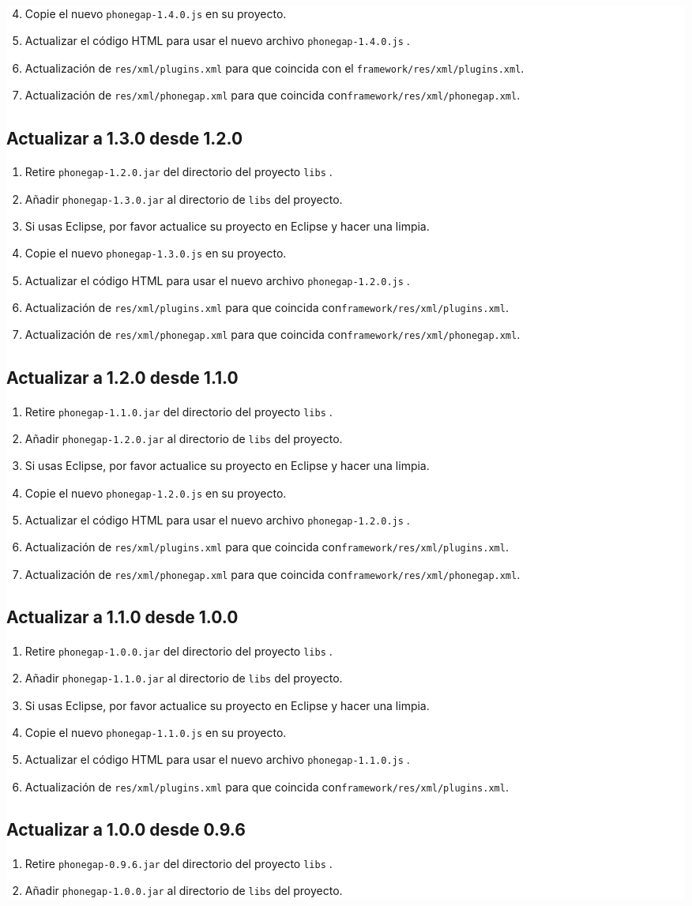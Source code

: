 4.  Copie el nuevo `phonegap-1.4.0.js` en su proyecto.

5.  Actualizar el código HTML para usar el nuevo archivo `phonegap-1.4.0.js` .

6.  Actualización de `res/xml/plugins.xml` para que coincida con el `framework/res/xml/plugins.xml`.

7.  Actualización de `res/xml/phonegap.xml` para que coincida con`framework/res/xml/phonegap.xml`.

## Actualizar a 1.3.0 desde 1.2.0

1.  Retire `phonegap-1.2.0.jar` del directorio del proyecto `libs` .

2.  Añadir `phonegap-1.3.0.jar` al directorio de `libs` del proyecto.

3.  Si usas Eclipse, por favor actualice su proyecto en Eclipse y hacer una limpia.

4.  Copie el nuevo `phonegap-1.3.0.js` en su proyecto.

5.  Actualizar el código HTML para usar el nuevo archivo `phonegap-1.2.0.js` .

6.  Actualización de `res/xml/plugins.xml` para que coincida con`framework/res/xml/plugins.xml`.

7.  Actualización de `res/xml/phonegap.xml` para que coincida con`framework/res/xml/phonegap.xml`.

## Actualizar a 1.2.0 desde 1.1.0

1.  Retire `phonegap-1.1.0.jar` del directorio del proyecto `libs` .

2.  Añadir `phonegap-1.2.0.jar` al directorio de `libs` del proyecto.

3.  Si usas Eclipse, por favor actualice su proyecto en Eclipse y hacer una limpia.

4.  Copie el nuevo `phonegap-1.2.0.js` en su proyecto.

5.  Actualizar el código HTML para usar el nuevo archivo `phonegap-1.2.0.js` .

6.  Actualización de `res/xml/plugins.xml` para que coincida con`framework/res/xml/plugins.xml`.

7.  Actualización de `res/xml/phonegap.xml` para que coincida con`framework/res/xml/phonegap.xml`.

## Actualizar a 1.1.0 desde 1.0.0

1.  Retire `phonegap-1.0.0.jar` del directorio del proyecto `libs` .

2.  Añadir `phonegap-1.1.0.jar` al directorio de `libs` del proyecto.

3.  Si usas Eclipse, por favor actualice su proyecto en Eclipse y hacer una limpia.

4.  Copie el nuevo `phonegap-1.1.0.js` en su proyecto.

5.  Actualizar el código HTML para usar el nuevo archivo `phonegap-1.1.0.js` .

6.  Actualización de `res/xml/plugins.xml` para que coincida con`framework/res/xml/plugins.xml`.

## Actualizar a 1.0.0 desde 0.9.6

1.  Retire `phonegap-0.9.6.jar` del directorio del proyecto `libs` .

2.  Añadir `phonegap-1.0.0.jar` al directorio de `libs` del proyecto.
